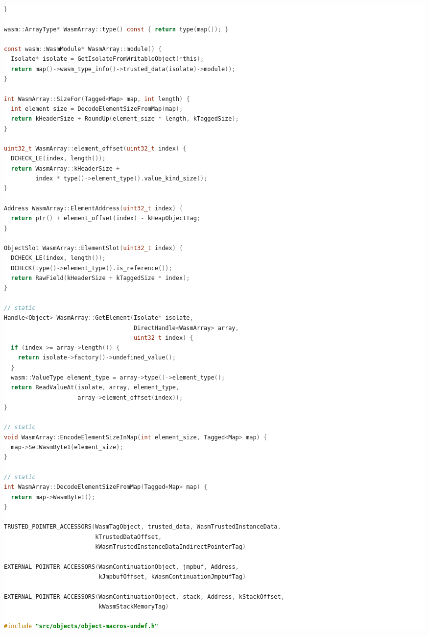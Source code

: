 ```c
}

wasm::ArrayType* WasmArray::type() const { return type(map()); }

const wasm::WasmModule* WasmArray::module() {
  Isolate* isolate = GetIsolateFromWritableObject(*this);
  return map()->wasm_type_info()->trusted_data(isolate)->module();
}

int WasmArray::SizeFor(Tagged<Map> map, int length) {
  int element_size = DecodeElementSizeFromMap(map);
  return kHeaderSize + RoundUp(element_size * length, kTaggedSize);
}

uint32_t WasmArray::element_offset(uint32_t index) {
  DCHECK_LE(index, length());
  return WasmArray::kHeaderSize +
         index * type()->element_type().value_kind_size();
}

Address WasmArray::ElementAddress(uint32_t index) {
  return ptr() + element_offset(index) - kHeapObjectTag;
}

ObjectSlot WasmArray::ElementSlot(uint32_t index) {
  DCHECK_LE(index, length());
  DCHECK(type()->element_type().is_reference());
  return RawField(kHeaderSize + kTaggedSize * index);
}

// static
Handle<Object> WasmArray::GetElement(Isolate* isolate,
                                     DirectHandle<WasmArray> array,
                                     uint32_t index) {
  if (index >= array->length()) {
    return isolate->factory()->undefined_value();
  }
  wasm::ValueType element_type = array->type()->element_type();
  return ReadValueAt(isolate, array, element_type,
                     array->element_offset(index));
}

// static
void WasmArray::EncodeElementSizeInMap(int element_size, Tagged<Map> map) {
  map->SetWasmByte1(element_size);
}

// static
int WasmArray::DecodeElementSizeFromMap(Tagged<Map> map) {
  return map->WasmByte1();
}

TRUSTED_POINTER_ACCESSORS(WasmTagObject, trusted_data, WasmTrustedInstanceData,
                          kTrustedDataOffset,
                          kWasmTrustedInstanceDataIndirectPointerTag)

EXTERNAL_POINTER_ACCESSORS(WasmContinuationObject, jmpbuf, Address,
                           kJmpbufOffset, kWasmContinuationJmpbufTag)

EXTERNAL_POINTER_ACCESSORS(WasmContinuationObject, stack, Address, kStackOffset,
                           kWasmStackMemoryTag)

#include "src/objects/object-macros-undef.h"
```